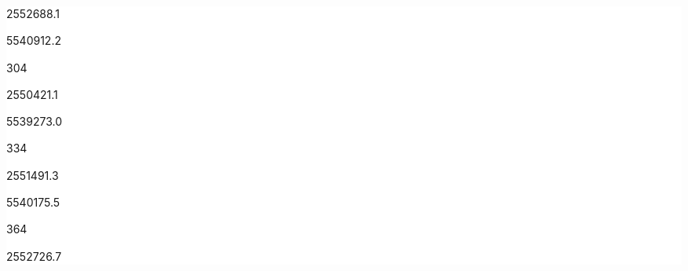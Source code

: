 </td>

<td style align="center" valign="top" charoff="50">

2552688.1

</td>

<td style align="center" valign="top" charoff="50">

5540912.2

</td>

</tr>

<tr>

<td style align="center" valign="top" charoff="50">

304

</td>

<td style align="center" valign="top" charoff="50">

2550421.1

</td>

<td style align="center" valign="top" charoff="50">

5539273.0

</td>

<td style align="center" valign="top" charoff="50">

334

</td>

<td style align="center" valign="top" charoff="50">

2551491.3

</td>

<td style align="center" valign="top" charoff="50">

5540175.5

</td>

<td style align="center" valign="top" charoff="50">

364

</td>

<td style align="center" valign="top" charoff="50">

2552726.7

</td>
